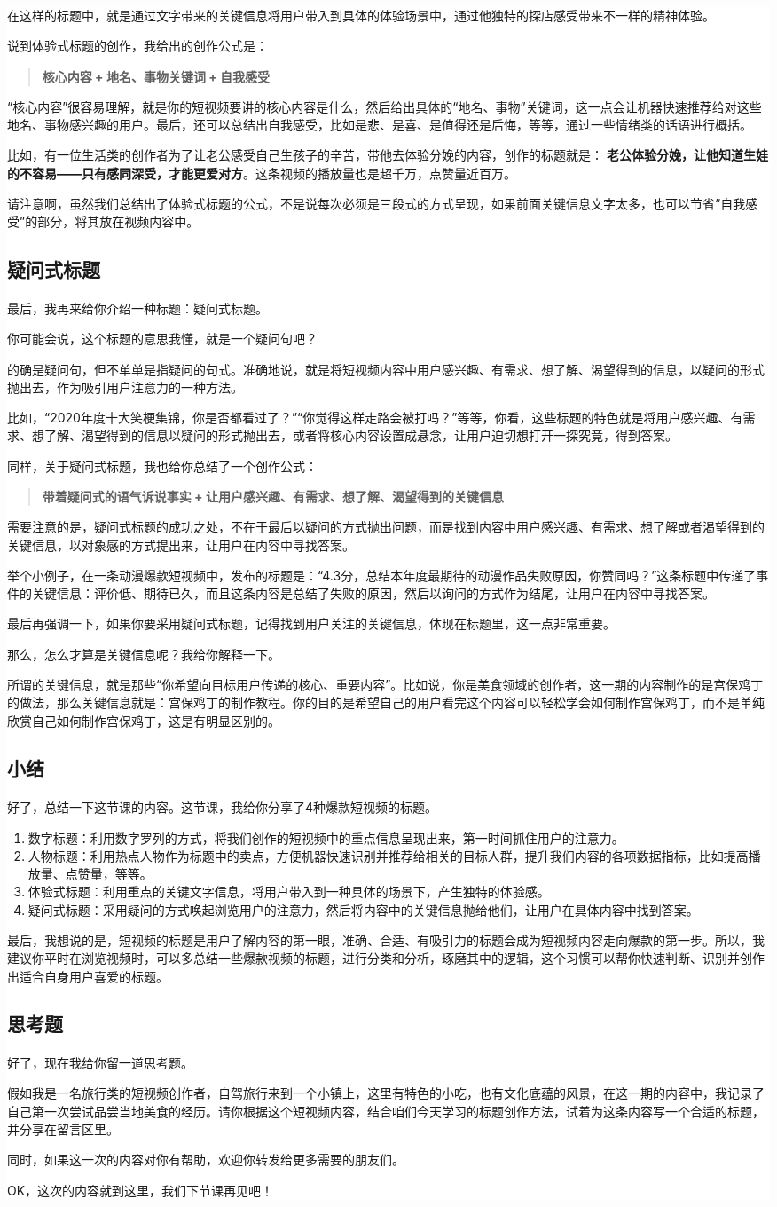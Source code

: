 在这样的标题中，就是通过文字带来的关键信息将用户带入到具体的体验场景中，通过他独特的探店感受带来不一样的精神体验。

说到体验式标题的创作，我给出的创作公式是：

> **核心内容 \+ 地名、事物关键词 \+ 自我感受**

“核心内容”很容易理解，就是你的短视频要讲的核心内容是什么，然后给出具体的“地名、事物”关键词，这一点会让机器快速推荐给对这些地名、事物感兴趣的用户。最后，还可以总结出自我感受，比如是悲、是喜、是值得还是后悔，等等，通过一些情绪类的话语进行概括。

比如，有一位生活类的创作者为了让老公感受自己生孩子的辛苦，带他去体验分娩的内容，创作的标题就是： **老公体验分娩，让他知道生娃的不容易——只有感同深受，才能更爱对方**。这条视频的播放量也是超千万，点赞量近百万。

请注意啊，虽然我们总结出了体验式标题的公式，不是说每次必须是三段式的方式呈现，如果前面关键信息文字太多，也可以节省“自我感受”的部分，将其放在视频内容中。

## 疑问式标题

最后，我再来给你介绍一种标题：疑问式标题。

你可能会说，这个标题的意思我懂，就是一个疑问句吧？

的确是疑问句，但不单单是指疑问的句式。准确地说，就是将短视频内容中用户感兴趣、有需求、想了解、渴望得到的信息，以疑问的形式抛出去，作为吸引用户注意力的一种方法。

比如，“2020年度十大笑梗集锦，你是否都看过了？”“你觉得这样走路会被打吗？”等等，你看，这些标题的特色就是将用户感兴趣、有需求、想了解、渴望得到的信息以疑问的形式抛出去，或者将核心内容设置成悬念，让用户迫切想打开一探究竟，得到答案。

同样，关于疑问式标题，我也给你总结了一个创作公式：

> **带着疑问式的语气诉说事实 \+ 让用户感兴趣、有需求、想了解、渴望得到的关键信息**

需要注意的是，疑问式标题的成功之处，不在于最后以疑问的方式抛出问题，而是找到内容中用户感兴趣、有需求、想了解或者渴望得到的关键信息，以对象感的方式提出来，让用户在内容中寻找答案。

举个小例子，在一条动漫爆款短视频中，发布的标题是：“4.3分，总结本年度最期待的动漫作品失败原因，你赞同吗？”这条标题中传递了事件的关键信息：评价低、期待已久，而且这条内容是总结了失败的原因，然后以询问的方式作为结尾，让用户在内容中寻找答案。

最后再强调一下，如果你要采用疑问式标题，记得找到用户关注的关键信息，体现在标题里，这一点非常重要。

那么，怎么才算是关键信息呢？我给你解释一下。

所谓的关键信息，就是那些“你希望向目标用户传递的核心、重要内容”。比如说，你是美食领域的创作者，这一期的内容制作的是宫保鸡丁的做法，那么关键信息就是：宫保鸡丁的制作教程。你的目的是希望自己的用户看完这个内容可以轻松学会如何制作宫保鸡丁，而不是单纯欣赏自己如何制作宫保鸡丁，这是有明显区别的。

## 小结

好了，总结一下这节课的内容。这节课，我给你分享了4种爆款短视频的标题。

1. 数字标题：利用数字罗列的方式，将我们创作的短视频中的重点信息呈现出来，第一时间抓住用户的注意力。
2. 人物标题：利用热点人物作为标题中的卖点，方便机器快速识别并推荐给相关的目标人群，提升我们内容的各项数据指标，比如提高播放量、点赞量，等等。
3. 体验式标题：利用重点的关键文字信息，将用户带入到一种具体的场景下，产生独特的体验感。
4. 疑问式标题：采用疑问的方式唤起浏览用户的注意力，然后将内容中的关键信息抛给他们，让用户在具体内容中找到答案。

最后，我想说的是，短视频的标题是用户了解内容的第一眼，准确、合适、有吸引力的标题会成为短视频内容走向爆款的第一步。所以，我建议你平时在浏览视频时，可以多总结一些爆款视频的标题，进行分类和分析，琢磨其中的逻辑，这个习惯可以帮你快速判断、识别并创作出适合自身用户喜爱的标题。

## 思考题

好了，现在我给你留一道思考题。

假如我是一名旅行类的短视频创作者，自驾旅行来到一个小镇上，这里有特色的小吃，也有文化底蕴的风景，在这一期的内容中，我记录了自己第一次尝试品尝当地美食的经历。请你根据这个短视频内容，结合咱们今天学习的标题创作方法，试着为这条内容写一个合适的标题，并分享在留言区里。

同时，如果这一次的内容对你有帮助，欢迎你转发给更多需要的朋友们。

OK，这次的内容就到这里，我们下节课再见吧！